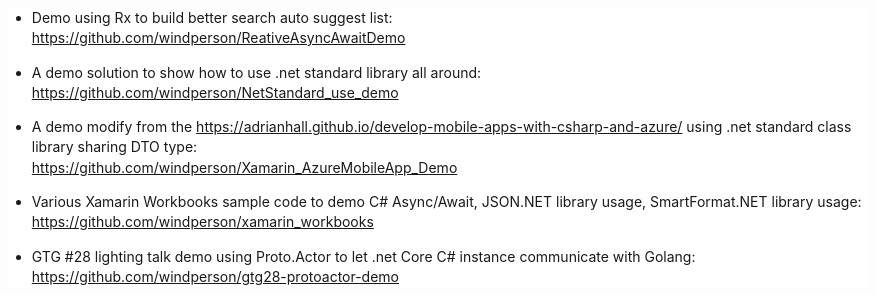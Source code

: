 - Demo using Rx to build better search auto suggest list:  
  <https://github.com/windperson/ReativeAsyncAwaitDemo>

- A demo solution to show how to use .net standard library all around:  
  <https://github.com/windperson/NetStandard_use_demo>

- A demo modify from the <https://adrianhall.github.io/develop-mobile-apps-with-csharp-and-azure/> using .net standard class library sharing DTO type:  
  <https://github.com/windperson/Xamarin_AzureMobileApp_Demo>

- Various Xamarin Workbooks sample code to demo C# Async/Await, JSON.NET library usage,  SmartFormat.NET library usage:  
  <https://github.com/windperson/xamarin_workbooks>

- GTG #28 lighting talk demo using Proto.Actor to let .net Core C# instance communicate with Golang:  
  <https://github.com/windperson/gtg28-protoactor-demo>
